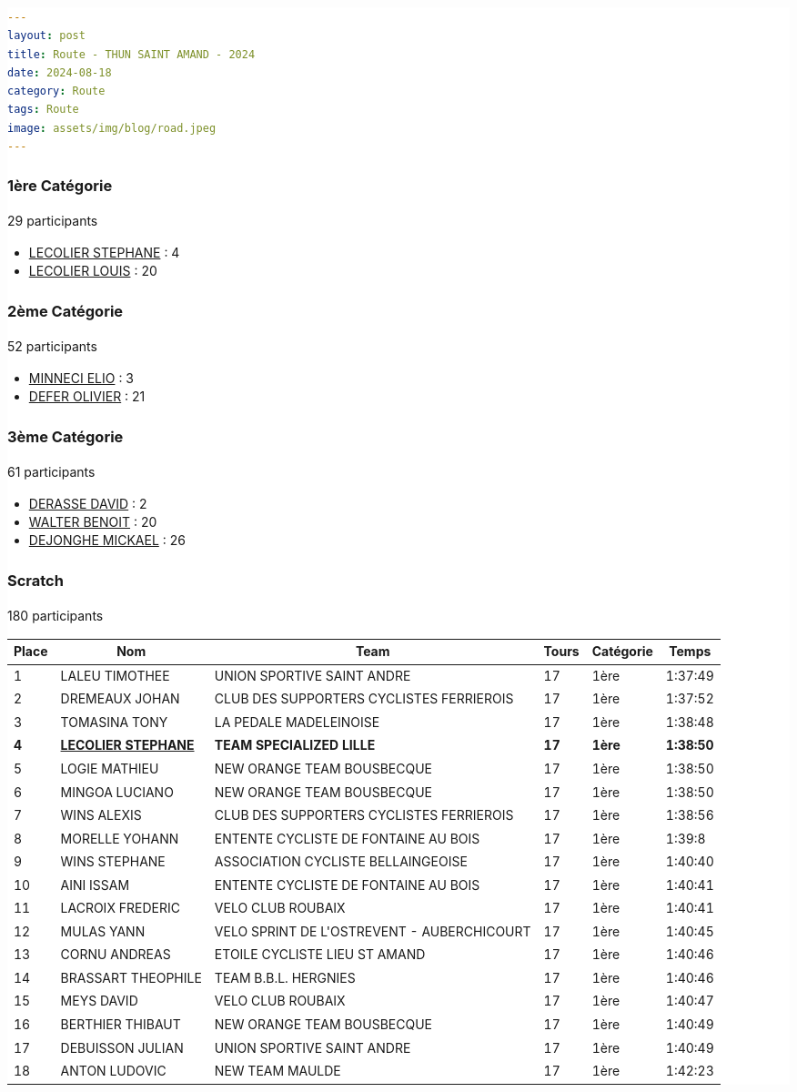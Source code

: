 ```yaml
---
layout: post
title: Route - THUN SAINT AMAND - 2024
date: 2024-08-18
category: Route
tags: Route
image: assets/img/blog/road.jpeg
---
```


### 1ère Catégorie
29 participants
- [LECOLIER STEPHANE](https://teamspecializedlille.github.io/coureurs/lecolierstephane) : 4
- [LECOLIER LOUIS](https://teamspecializedlille.github.io/coureurs/lecolierlouis) : 20

### 2ème Catégorie
52 participants
- [MINNECI ELIO](https://teamspecializedlille.github.io/coureurs/minnecielio) : 3
- [DEFER OLIVIER](https://teamspecializedlille.github.io/coureurs/deferolivier) : 21

### 3ème Catégorie
61 participants
- [DERASSE DAVID](https://teamspecializedlille.github.io/coureurs/derassedavid) : 2
- [WALTER BENOIT](https://teamspecializedlille.github.io/coureurs/walterbenoit) : 20
- [DEJONGHE MICKAEL](https://teamspecializedlille.github.io/coureurs/dejonghemickael) : 26

### Scratch
180 participants

| Place | Nom | Team | Tours | Catégorie | Temps |
|---|---|---|---|---|---|
| 1 | LALEU TIMOTHEE | UNION SPORTIVE SAINT ANDRE | 17 | 1ère | 1:37:49 | 
| 2 | DREMEAUX JOHAN | CLUB DES SUPPORTERS CYCLISTES FERRIEROIS | 17 | 1ère | 1:37:52 | 
| 3 | TOMASINA TONY | LA PEDALE MADELEINOISE | 17 | 1ère | 1:38:48 | 
| **4** | **[LECOLIER STEPHANE](https://teamspecializedlille.github.io/coureurs/lecolierstephane)** | **TEAM SPECIALIZED LILLE** | **17** | **1ère** | **1:38:50** | 
| 5 | LOGIE MATHIEU | NEW ORANGE TEAM BOUSBECQUE | 17 | 1ère | 1:38:50 | 
| 6 | MINGOA LUCIANO | NEW ORANGE TEAM BOUSBECQUE | 17 | 1ère | 1:38:50 | 
| 7 | WINS ALEXIS | CLUB DES SUPPORTERS CYCLISTES FERRIEROIS | 17 | 1ère | 1:38:56 | 
| 8 | MORELLE YOHANN | ENTENTE CYCLISTE DE FONTAINE AU BOIS | 17 | 1ère | 1:39:8 | 
| 9 | WINS STEPHANE | ASSOCIATION CYCLISTE BELLAINGEOISE | 17 | 1ère | 1:40:40 | 
| 10 | AINI ISSAM | ENTENTE CYCLISTE DE FONTAINE AU BOIS | 17 | 1ère | 1:40:41 | 
| 11 | LACROIX FREDERIC | VELO CLUB ROUBAIX | 17 | 1ère | 1:40:41 | 
| 12 | MULAS YANN | VELO SPRINT DE L'OSTREVENT - AUBERCHICOURT | 17 | 1ère | 1:40:45 | 
| 13 | CORNU ANDREAS | ETOILE CYCLISTE LIEU ST AMAND | 17 | 1ère | 1:40:46 | 
| 14 | BRASSART THEOPHILE | TEAM B.B.L. HERGNIES | 17 | 1ère | 1:40:46 | 
| 15 | MEYS DAVID | VELO CLUB ROUBAIX | 17 | 1ère | 1:40:47 | 
| 16 | BERTHIER THIBAUT | NEW ORANGE TEAM BOUSBECQUE | 17 | 1ère | 1:40:49 | 
| 17 | DEBUISSON JULIAN | UNION SPORTIVE SAINT ANDRE | 17 | 1ère | 1:40:49 | 
| 18 | ANTON LUDOVIC | NEW TEAM MAULDE | 17 | 1ère | 1:42:23 | 